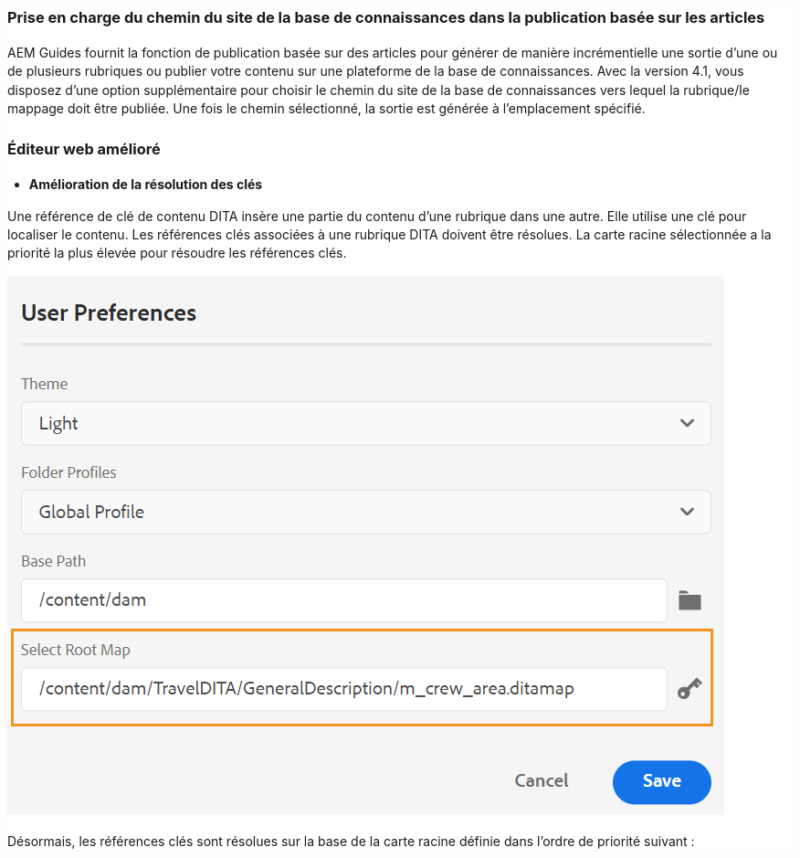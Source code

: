 ### Prise en charge du chemin du site de la base de connaissances dans la publication basée sur les articles

AEM Guides fournit la fonction de publication basée sur des articles pour générer de manière incrémentielle une sortie d’une ou de plusieurs rubriques ou publier votre contenu sur une plateforme de la base de connaissances. Avec la version 4.1, vous disposez d’une option supplémentaire pour choisir le chemin du site de la base de connaissances vers lequel la rubrique/le mappage doit être publiée. Une fois le chemin sélectionné, la sortie est générée à l’emplacement spécifié.

### Éditeur web amélioré

* **Amélioration de la résolution des clés**

Une référence de clé de contenu DITA insère une partie du contenu d’une rubrique dans une autre. Elle utilise une clé pour localiser le contenu. Les références clés associées à une rubrique DITA doivent être résolues. La carte racine sélectionnée a la priorité la plus élevée pour résoudre les références clés.

![boîte de dialogue des préférences utilisateur](assets/user-preferences.png)

Désormais, les références clés sont résolues sur la base de la carte racine définie dans l’ordre de priorité suivant :
